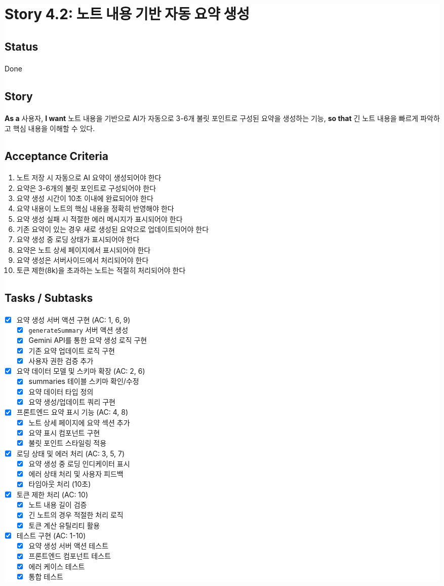 # Story 4.2: 노트 내용 기반 자동 요약 생성

## Status

Done

## Story

**As a** 사용자,
**I want** 노트 내용을 기반으로 AI가 자동으로 3-6개 불릿 포인트로 구성된 요약을 생성하는 기능,
**so that** 긴 노트 내용을 빠르게 파악하고 핵심 내용을 이해할 수 있다.

## Acceptance Criteria

1. 노트 저장 시 자동으로 AI 요약이 생성되어야 한다
2. 요약은 3-6개의 불릿 포인트로 구성되어야 한다
3. 요약 생성 시간이 10초 이내에 완료되어야 한다
4. 요약 내용이 노트의 핵심 내용을 정확히 반영해야 한다
5. 요약 생성 실패 시 적절한 에러 메시지가 표시되어야 한다
6. 기존 요약이 있는 경우 새로 생성된 요약으로 업데이트되어야 한다
7. 요약 생성 중 로딩 상태가 표시되어야 한다
8. 요약은 노트 상세 페이지에서 표시되어야 한다
9. 요약 생성은 서버사이드에서 처리되어야 한다
10. 토큰 제한(8k)을 초과하는 노트는 적절히 처리되어야 한다

## Tasks / Subtasks

- [x] 요약 생성 서버 액션 구현 (AC: 1, 6, 9)
  - [x] `generateSummary` 서버 액션 생성
  - [x] Gemini API를 통한 요약 생성 로직 구현
  - [x] 기존 요약 업데이트 로직 구현
  - [x] 사용자 권한 검증 추가
- [x] 요약 데이터 모델 및 스키마 확장 (AC: 2, 6)
  - [x] summaries 테이블 스키마 확인/수정
  - [x] 요약 데이터 타입 정의
  - [x] 요약 생성/업데이트 쿼리 구현
- [x] 프론트엔드 요약 표시 기능 (AC: 4, 8)
  - [x] 노트 상세 페이지에 요약 섹션 추가
  - [x] 요약 표시 컴포넌트 구현
  - [x] 불릿 포인트 스타일링 적용
- [x] 로딩 상태 및 에러 처리 (AC: 3, 5, 7)
  - [x] 요약 생성 중 로딩 인디케이터 표시
  - [x] 에러 상태 처리 및 사용자 피드백
  - [x] 타임아웃 처리 (10초)
- [x] 토큰 제한 처리 (AC: 10)
  - [x] 노트 내용 길이 검증
  - [x] 긴 노트의 경우 적절한 처리 로직
  - [x] 토큰 계산 유틸리티 활용
- [x] 테스트 구현 (AC: 1-10)
  - [x] 요약 생성 서버 액션 테스트
  - [x] 프론트엔드 컴포넌트 테스트
  - [x] 에러 케이스 테스트
  - [x] 통합 테스트
